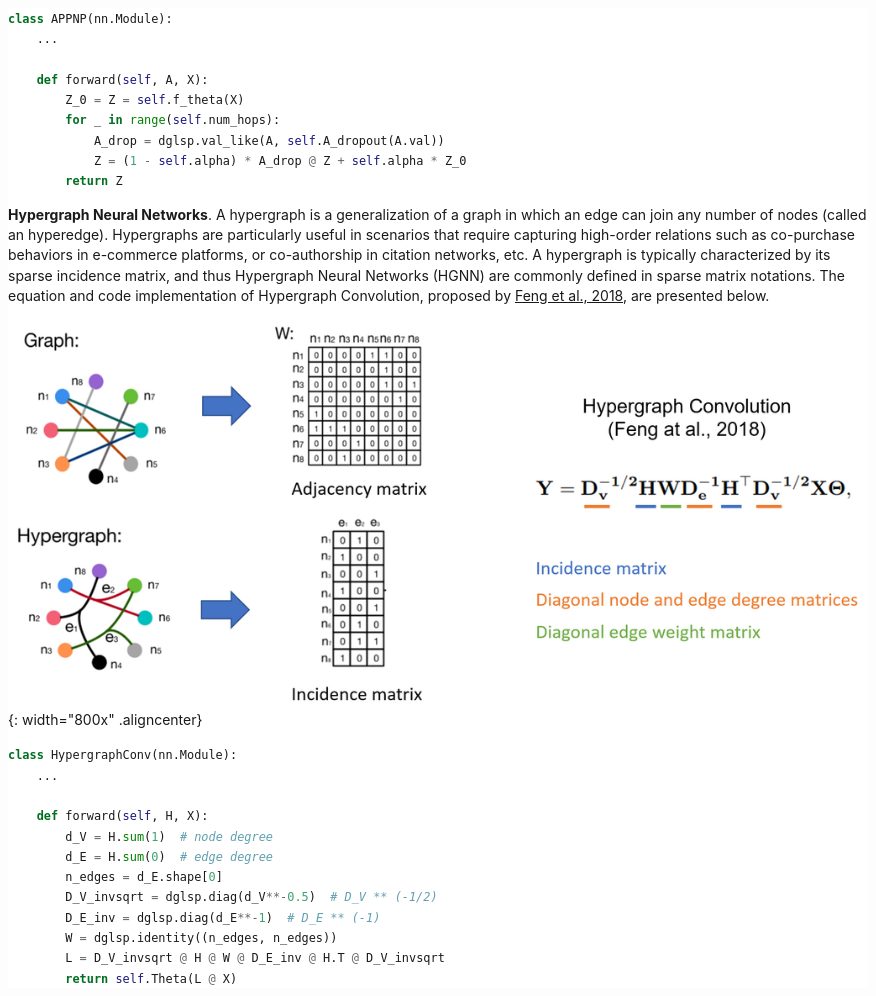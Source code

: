 ```python
class APPNP(nn.Module):
    ...

    def forward(self, A, X):
        Z_0 = Z = self.f_theta(X)
        for _ in range(self.num_hops):
            A_drop = dglsp.val_like(A, self.A_dropout(A.val))
            Z = (1 - self.alpha) * A_drop @ Z + self.alpha * Z_0
        return Z
```

**Hypergraph Neural Networks**. A hypergraph is a generalization of a graph in
which an edge can join any number of nodes (called an hyperedge). Hypergraphs
are particularly useful in scenarios that require capturing high-order
relations such as co-purchase behaviors in e-commerce platforms, or
co-authorship in citation networks, etc. A hypergraph is typically
characterized by its sparse incidence matrix, and thus Hypergraph Neural
Networks (HGNN) are commonly defined in sparse matrix notations. The equation
and code implementation of Hypergraph Convolution, proposed by [Feng et al.,
2018](https://arxiv.org/abs/1809.09401), are presented below.

![hypergraph](/assets/images/posts/2023-02-20-release/hypergraph.png){: width="800x" .aligncenter}

```python
class HypergraphConv(nn.Module):
    ...

    def forward(self, H, X):
        d_V = H.sum(1)  # node degree
        d_E = H.sum(0)  # edge degree
        n_edges = d_E.shape[0]
        D_V_invsqrt = dglsp.diag(d_V**-0.5)  # D_V ** (-1/2)
        D_E_inv = dglsp.diag(d_E**-1)  # D_E ** (-1)
        W = dglsp.identity((n_edges, n_edges))
        L = D_V_invsqrt @ H @ W @ D_E_inv @ H.T @ D_V_invsqrt
        return self.Theta(L @ X)
```
